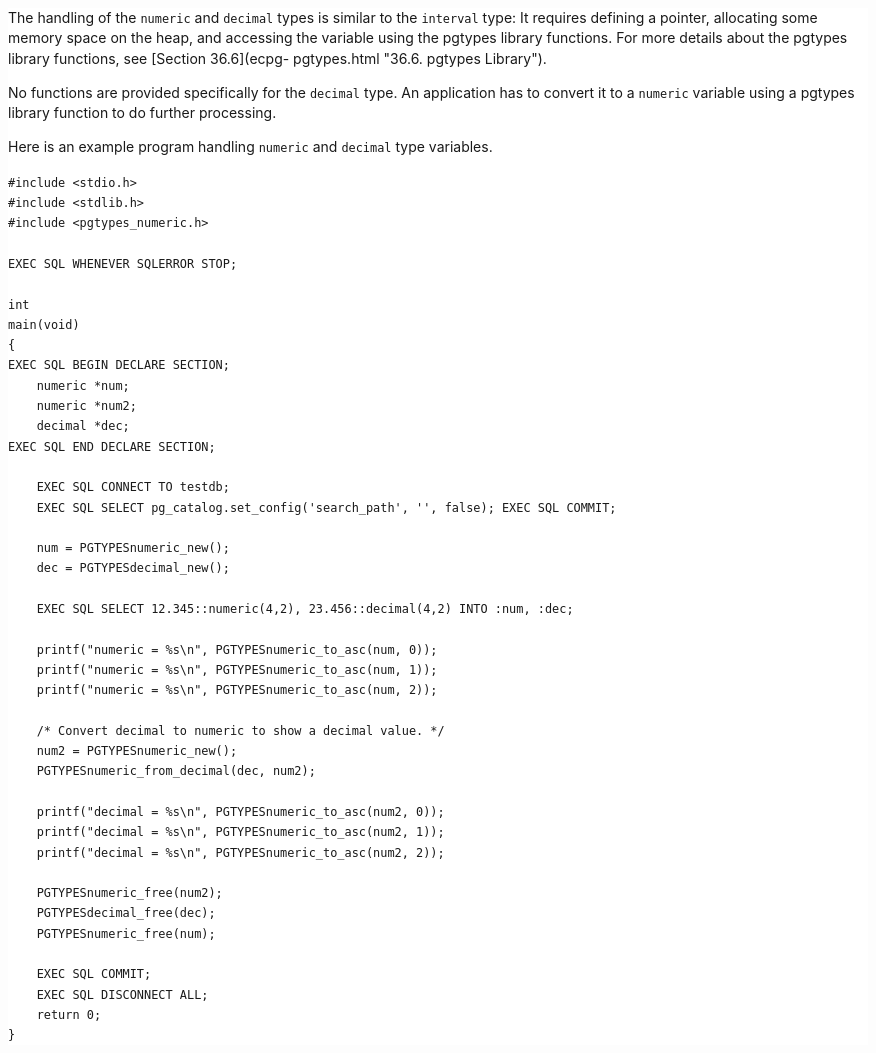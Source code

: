 The handling of the `numeric` and `decimal` types is similar to the `interval`
type: It requires defining a pointer, allocating some memory space on the
heap, and accessing the variable using the pgtypes library functions. For more
details about the pgtypes library functions, see [Section 36.6](ecpg-
pgtypes.html "36.6. pgtypes Library").

No functions are provided specifically for the `decimal` type. An application
has to convert it to a `numeric` variable using a pgtypes library function to
do further processing.

Here is an example program handling `numeric` and `decimal` type variables.

    
    
    #include <stdio.h>
    #include <stdlib.h>
    #include <pgtypes_numeric.h>
    
    EXEC SQL WHENEVER SQLERROR STOP;
    
    int
    main(void)
    {
    EXEC SQL BEGIN DECLARE SECTION;
        numeric *num;
        numeric *num2;
        decimal *dec;
    EXEC SQL END DECLARE SECTION;
    
        EXEC SQL CONNECT TO testdb;
        EXEC SQL SELECT pg_catalog.set_config('search_path', '', false); EXEC SQL COMMIT;
    
        num = PGTYPESnumeric_new();
        dec = PGTYPESdecimal_new();
    
        EXEC SQL SELECT 12.345::numeric(4,2), 23.456::decimal(4,2) INTO :num, :dec;
    
        printf("numeric = %s\n", PGTYPESnumeric_to_asc(num, 0));
        printf("numeric = %s\n", PGTYPESnumeric_to_asc(num, 1));
        printf("numeric = %s\n", PGTYPESnumeric_to_asc(num, 2));
    
        /* Convert decimal to numeric to show a decimal value. */
        num2 = PGTYPESnumeric_new();
        PGTYPESnumeric_from_decimal(dec, num2);
    
        printf("decimal = %s\n", PGTYPESnumeric_to_asc(num2, 0));
        printf("decimal = %s\n", PGTYPESnumeric_to_asc(num2, 1));
        printf("decimal = %s\n", PGTYPESnumeric_to_asc(num2, 2));
    
        PGTYPESnumeric_free(num2);
        PGTYPESdecimal_free(dec);
        PGTYPESnumeric_free(num);
    
        EXEC SQL COMMIT;
        EXEC SQL DISCONNECT ALL;
        return 0;
    }
    